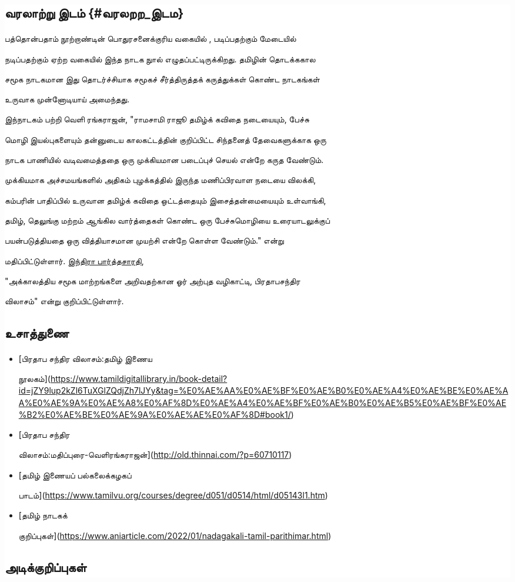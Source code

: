 ## வரலாற்று இடம் {#வரலறற_இடம}



பத்தொன்பதாம் நூற்றாண்டின் பொதுரசனைக்குரிய வகையில் , படிப்பதற்கும் மேடையில்

நடிப்பதற்கும் ஏற்ற வகையில் இந்த நாடக நுால் எழுதப்பட்டிருக்கிறது. தமிழின் தொடக்ககால

சமூக நாடகமான இது தொடர்ச்சியாக சமூகச் சீர்த்திருத்தக் கருத்துக்கள் கொண்ட நாடகங்கள்

உருவாக முன்னோடியாய் அமைந்தது.



இந்நாடகம் பற்றி வெளி ரங்கராஜன், \"ராமசாமி ராஜூ தமிழ்க் கவிதை நடையையும், பேச்சு

மொழி இயல்புகளையும் தன்னுடைய காலகட்டத்தின் குறிப்பிட்ட சிந்தனைத் தேவைகளுக்காக ஒரு

நாடக பாணியில் வடிவமைத்ததை ஒரு முக்கியமான படைப்புச் செயல் என்றே கருத வேண்டும்.

முக்கியமாக அச்சமயங்களில் அதிகம் புழக்கத்தில் இருந்த மணிப்பிரவாள நடையை விலக்கி,

கம்பரின் பாதிப்பில் உருவான தமிழ்க் கவிதை ஒட்டத்தையும் இசைத்தன்மையையும் உள்வாங்கி,

தமிழ், தெலுங்கு மற்றம் ஆங்கில வார்த்தைகள் கொண்ட ஒரு பேச்சுமொழியை உரையாடலுக்குப்

பயன்படுத்தியதை ஒரு வித்தியாசமான முயற்சி என்றே கொள்ள வேண்டும்.\" என்று

மதிப்பிட்டுள்ளார். [இந்திரா பார்த்தசாரதி](இந்திரா_பார்த்தசாரதி "wikilink"),

\"அக்காலத்திய சமூக மாற்றங்களை அறிவதற்கான ஓர் அற்புத வழிகாட்டி, பிரதாபசந்திர

விலாசம்\" என்று குறிப்பிட்டுள்ளார்.



## உசாத்துணை



-   [பிரதாப சந்திர விலாசம்:தமிழ் இணைய

    நூலகம்](https://www.tamildigitallibrary.in/book-detail?id=jZY9lup2kZl6TuXGlZQdjZh7lJYy&tag=%E0%AE%AA%E0%AE%BF%E0%AE%B0%E0%AE%A4%E0%AE%BE%E0%AE%AA%E0%AE%9A%E0%AE%A8%E0%AF%8D%E0%AE%A4%E0%AE%BF%E0%AE%B0%E0%AE%B5%E0%AE%BF%E0%AE%B2%E0%AE%BE%E0%AE%9A%E0%AE%AE%E0%AF%8D#book1/)

-   [பிரதாப சந்திர

    விலாசம்:மதிப்புரை-வெளிரங்கராஜன்](http://old.thinnai.com/?p=60710117)

-   [தமிழ் இணையப் பல்கலைக்கழகப்

    பாடம்](https://www.tamilvu.org/courses/degree/d051/d0514/html/d05143l1.htm)

-   [தமிழ் நாடகக்

    குறிப்புகள்](https://www.aniarticle.com/2022/01/nadagakali-tamil-parithimar.html)



## அடிக்குறிப்புகள்


